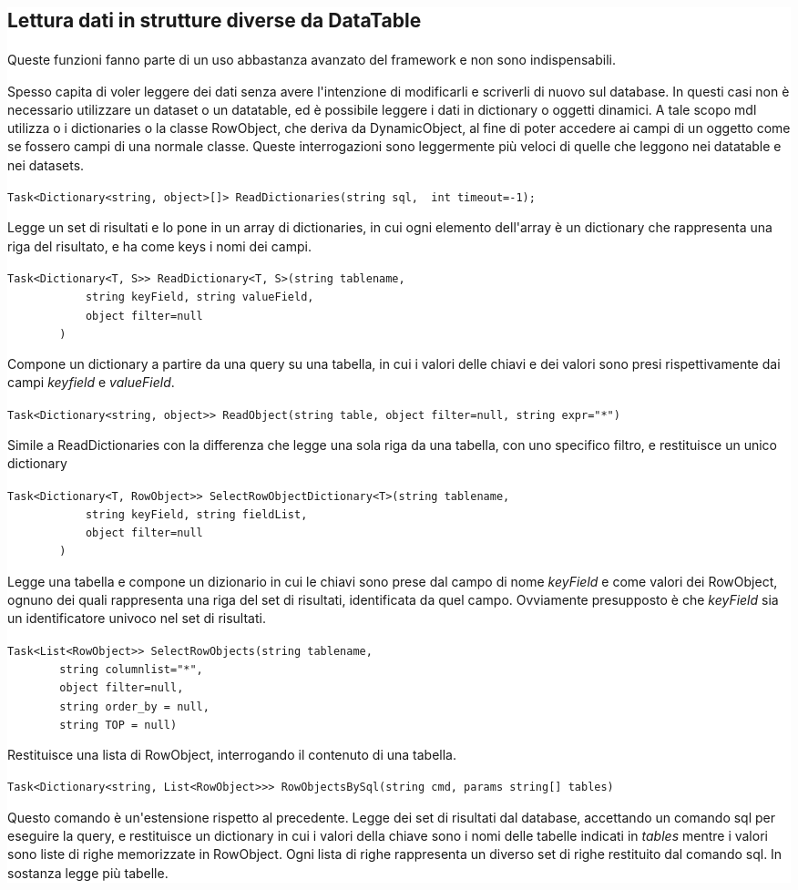 

## Lettura dati in strutture diverse da DataTable

Queste funzioni fanno parte di un uso abbastanza avanzato del framework e non sono indispensabili.

Spesso capita di voler leggere dei dati senza avere l'intenzione di modificarli e scriverli di nuovo sul database. In questi casi non è necessario utilizzare un dataset o un datatable, ed è possibile leggere i dati in dictionary o oggetti dinamici. A tale scopo mdl utilizza o i dictionaries o la classe RowObject, che deriva da DynamicObject, al fine di poter accedere ai campi di un oggetto come se fossero campi di una normale classe.
Queste interrogazioni sono leggermente più veloci di quelle che leggono nei datatable e nei datasets.

	Task<Dictionary<string, object>[]> ReadDictionaries(string sql,  int timeout=-1);

Legge un set di risultati e lo pone in un array di dictionaries, in cui ogni elemento dell'array è un dictionary che rappresenta una riga del risultato, e ha come keys i nomi dei campi.


	Task<Dictionary<T, S>> ReadDictionary<T, S>(string tablename,            
				string keyField, string valueField,
				object filter=null
			)

Compone un dictionary a partire da una query su una tabella, in cui i valori delle chiavi e dei valori sono presi rispettivamente dai campi *keyfield* e *valueField*.


	Task<Dictionary<string, object>> ReadObject(string table, object filter=null, string expr="*")

Simile a ReadDictionaries con la differenza che legge una sola riga da una tabella, con uno specifico filtro, e restituisce un unico dictionary


	Task<Dictionary<T, RowObject>> SelectRowObjectDictionary<T>(string tablename,            
				string keyField, string fieldList,
				object filter=null
			)
Legge una tabella e compone un dizionario in cui le chiavi sono prese dal campo di nome	*keyField*	e come valori dei RowObject, ognuno dei quali rappresenta una riga del set di risultati, identificata da quel campo. Ovviamente presupposto è che *keyField* sia un identificatore univoco nel set di risultati.


	Task<List<RowObject>> SelectRowObjects(string tablename,
			string columnlist="*",
			object filter=null,
			string order_by = null,
			string TOP = null)

Restituisce una lista di RowObject, interrogando il contenuto di una tabella.


	Task<Dictionary<string, List<RowObject>>> RowObjectsBySql(string cmd, params string[] tables)

Questo comando è un'estensione rispetto al precedente.
Legge dei set di risultati dal database, accettando un comando sql per eseguire la query, e restituisce un dictionary in cui i valori della chiave sono i nomi delle tabelle indicati in *tables* mentre i valori sono liste di righe memorizzate in RowObject. Ogni lista di righe rappresenta un diverso set di righe restituito dal comando sql. In sostanza legge più tabelle.
